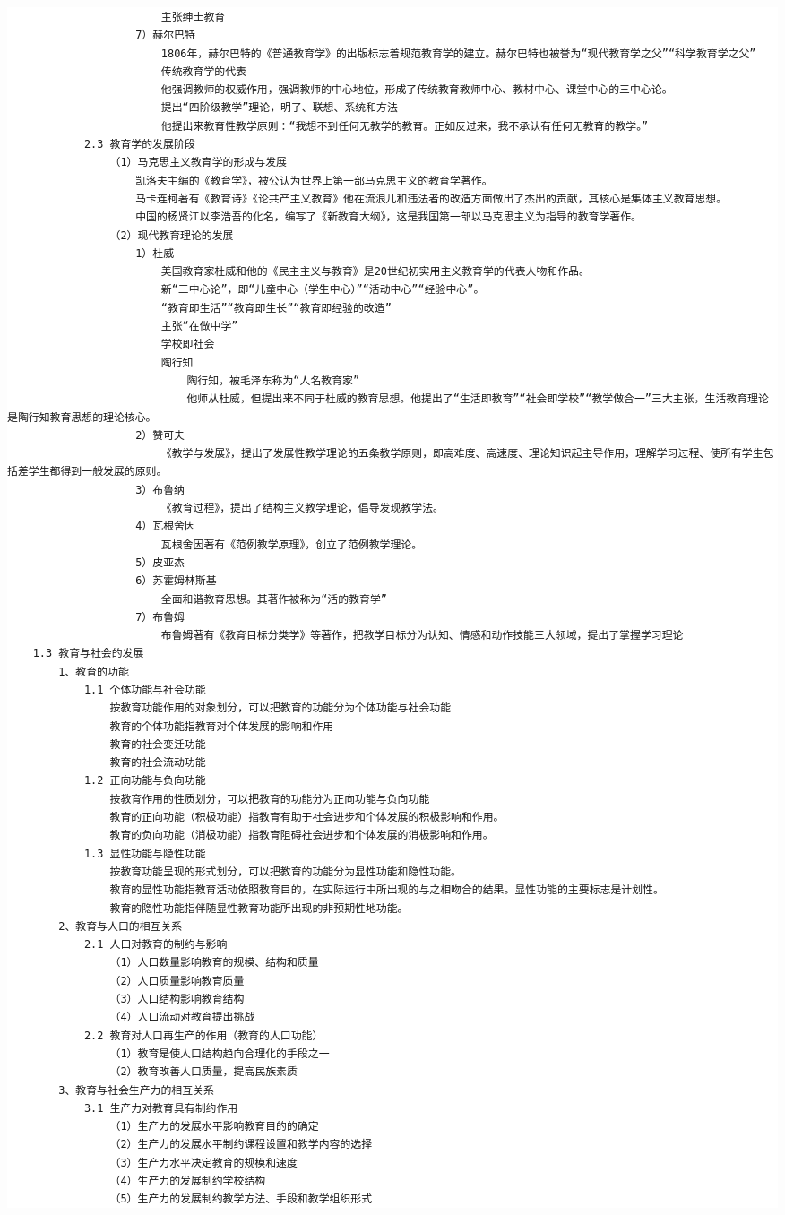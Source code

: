 							主张绅士教育
						7）赫尔巴特
							1806年，赫尔巴特的《普通教育学》的出版标志着规范教育学的建立。赫尔巴特也被誉为“现代教育学之父”“科学教育学之父”
							传统教育学的代表
							他强调教师的权威作用，强调教师的中心地位，形成了传统教育教师中心、教材中心、课堂中心的三中心论。
							提出“四阶级教学”理论，明了、联想、系统和方法
							他提出来教育性教学原则：“我想不到任何无教学的教育。正如反过来，我不承认有任何无教育的教学。”
				2.3 教育学的发展阶段
					（1）马克思主义教育学的形成与发展
						凯洛夫主编的《教育学》，被公认为世界上第一部马克思主义的教育学著作。
						马卡连柯著有《教育诗》《论共产主义教育》他在流浪儿和违法者的改造方面做出了杰出的贡献，其核心是集体主义教育思想。
						中国的杨贤江以李浩吾的化名，编写了《新教育大纲》，这是我国第一部以马克思主义为指导的教育学著作。
					（2）现代教育理论的发展
						1）杜威
							美国教育家杜威和他的《民主主义与教育》是20世纪初实用主义教育学的代表人物和作品。
							新“三中心论”，即“儿童中心（学生中心）”“活动中心”“经验中心”。
							“教育即生活”“教育即生长”“教育即经验的改造”
							主张“在做中学”
							学校即社会
							陶行知
								陶行知，被毛泽东称为“人名教育家”
								他师从杜威，但提出来不同于杜威的教育思想。他提出了“生活即教育”“社会即学校”“教学做合一”三大主张，生活教育理论是陶行知教育思想的理论核心。
						2）赞可夫
							《教学与发展》，提出了发展性教学理论的五条教学原则，即高难度、高速度、理论知识起主导作用，理解学习过程、使所有学生包括差学生都得到一般发展的原则。
						3）布鲁纳
							《教育过程》，提出了结构主义教学理论，倡导发现教学法。
						4）瓦根舍因
							瓦根舍因著有《范例教学原理》，创立了范例教学理论。
						5）皮亚杰
						6）苏霍姆林斯基
							全面和谐教育思想。其著作被称为“活的教育学”
						7）布鲁姆
							布鲁姆著有《教育目标分类学》等著作，把教学目标分为认知、情感和动作技能三大领域，提出了掌握学习理论
		1.3 教育与社会的发展
			1、教育的功能
				1.1 个体功能与社会功能
					按教育功能作用的对象划分，可以把教育的功能分为个体功能与社会功能
					教育的个体功能指教育对个体发展的影响和作用
					教育的社会变迁功能
					教育的社会流动功能
				1.2 正向功能与负向功能
					按教育作用的性质划分，可以把教育的功能分为正向功能与负向功能
					教育的正向功能（积极功能）指教育有助于社会进步和个体发展的积极影响和作用。
					教育的负向功能（消极功能）指教育阻碍社会进步和个体发展的消极影响和作用。
				1.3 显性功能与隐性功能
					按教育功能呈现的形式划分，可以把教育的功能分为显性功能和隐性功能。
					教育的显性功能指教育活动依照教育目的，在实际运行中所出现的与之相吻合的结果。显性功能的主要标志是计划性。
					教育的隐性功能指伴随显性教育功能所出现的非预期性地功能。
			2、教育与人口的相互关系
				2.1 人口对教育的制约与影响
					（1）人口数量影响教育的规模、结构和质量
					（2）人口质量影响教育质量
					（3）人口结构影响教育结构
					（4）人口流动对教育提出挑战
				2.2 教育对人口再生产的作用（教育的人口功能）
					（1）教育是使人口结构趋向合理化的手段之一
					（2）教育改善人口质量，提高民族素质
			3、教育与社会生产力的相互关系
				3.1 生产力对教育具有制约作用
					（1）生产力的发展水平影响教育目的的确定
					（2）生产力的发展水平制约课程设置和教学内容的选择
					（3）生产力水平决定教育的规模和速度
					（4）生产力的发展制约学校结构
					（5）生产力的发展制约教学方法、手段和教学组织形式